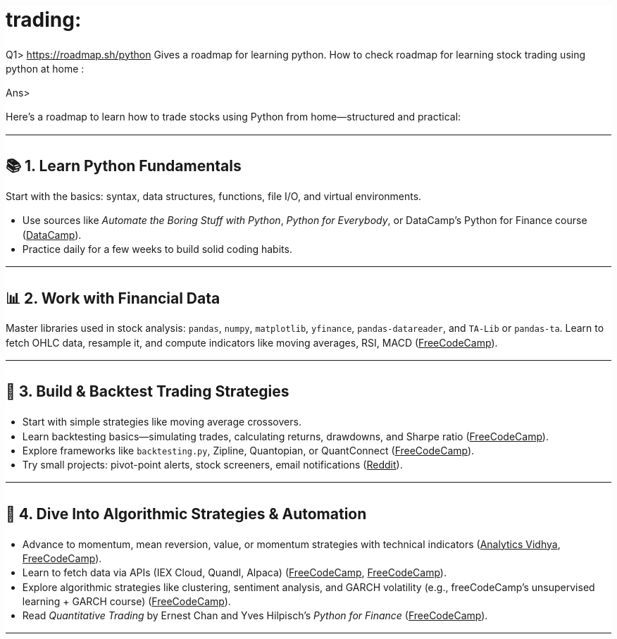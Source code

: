 # trading:

Q1> 
https://roadmap.sh/python Gives a roadmap for learning python.
How to check roadmap for learning stock trading using python at home :

Ans>

Here’s a roadmap to learn how to trade stocks using Python from home—structured and practical:

---

## 📚 1. Learn Python Fundamentals

Start with the basics: syntax, data structures, functions, file I/O, and virtual environments.

* Use sources like *Automate the Boring Stuff with Python*, *Python for Everybody*, or DataCamp’s Python for Finance course ([DataCamp][1]).
* Practice daily for a few weeks to build solid coding habits.

---

## 📊 2. Work with Financial Data

Master libraries used in stock analysis: `pandas`, `numpy`, `matplotlib`, `yfinance`, `pandas-datareader`, and `TA‑Lib` or `pandas-ta`.
Learn to fetch OHLC data, resample it, and compute indicators like moving averages, RSI, MACD ([FreeCodeCamp][2]).

---

## 🔄 3. Build & Backtest Trading Strategies

* Start with simple strategies like moving average crossovers.
* Learn backtesting basics—simulating trades, calculating returns, drawdowns, and Sharpe ratio ([FreeCodeCamp][3]).
* Explore frameworks like `backtesting.py`, Zipline, Quantopian, or QuantConnect ([FreeCodeCamp][4]).
* Try small projects: pivot-point alerts, stock screeners, email notifications ([Reddit][5]).

---

## 🤖 4. Dive Into Algorithmic Strategies & Automation

* Advance to momentum, mean reversion, value, or momentum strategies with technical indicators ([Analytics Vidhya][6], [FreeCodeCamp][4]).
* Learn to fetch data via APIs (IEX Cloud, Quandl, Alpaca) ([FreeCodeCamp][7], [FreeCodeCamp][4]).
* Explore algorithmic strategies like clustering, sentiment analysis, and GARCH volatility (e.g., freeCodeCamp’s unsupervised learning + GARCH course) ([FreeCodeCamp][8]).
* Read *Quantitative Trading* by Ernest Chan and Yves Hilpisch’s *Python for Finance* ([FreeCodeCamp][3]).

---

[1]: https://www.datacamp.com/tutorial/finance-python-trading?utm_source=chatgpt.com "Python for Finance Tutorial: Algorithmic Trading | DataCamp"
[2]: https://www.freecodecamp.org/news/algorithmic-trading-in-python/?utm_source=chatgpt.com "Python for Finance – Algorithmic Trading Tutorial for Beginners"
[3]: https://www.freecodecamp.org/news/how-to-get-started-with-algorithmic-trading-in-python/?utm_source=chatgpt.com "How to Get Started with Algorithmic Trading in Python"
[4]: https://www.freecodecamp.org/news/algorithmic-trading-in-python?utm_source=chatgpt.com "Python for Finance – Algorithmic Trading Tutorial for Beginners"
[5]: https://www.reddit.com/r/StockMarket/comments/gaklu7?utm_source=chatgpt.com "Python For Finance Youtube Tutorials (Back-testing, Stock Screener, Alerts + more)"
[6]: https://www.analyticsvidhya.com/blog/2023/10/building-and-validating-simple-stock-trading-algorithms-using-python/?utm_source=chatgpt.com "Building and Validating Stock Trading Algorithms Using Python"
[7]: https://www.freecodecamp.org/news/algorithmic-trading-using-python-course/?utm_source=chatgpt.com "Algorithmic Trading with Python – Free 4-hour Course With Example Code Repos"
[8]: https://www.freecodecamp.org/news/learn-algorithmic-trading-using-python?utm_source=chatgpt.com "Learn Algorithmic Trading Using Python"
[9]: https://github.com/rmcmillan34/algorithmic-trading-learning-roadmap?utm_source=chatgpt.com "GitHub - rmcmillan34/algorithmic-trading-learning-roadmap: A comprehensive learning roadmap for mastering the core disciplines necessary for successful algorithmic trading. This repository serves as a structured template, guiding users through essential topics in software engineering, data science, machine learning, and finance. It combines certifications, curated resources, and hands-on projects."
[10]: https://thelinuxcode.com/python-for-finance-algorithmic-trading-tutorial-for-beginners/?utm_source=chatgpt.com "Python for Finance – Algorithmic Trading Tutorial for Beginners – TheLinuxCode"
[11]: https://www.reddit.com/r/algotrading/comments/1gnxqwx?utm_source=chatgpt.com "Learning algotrading"
[12]: https://www.reddit.com/r/Python/comments/jaioay?utm_source=chatgpt.com "The second video of the Python Trading Bot miniseries is out. Learn how to develop and implement a trading strategy."
[13]: https://www.freecodecamp.org/news/algorithmic-trading-using-python-course?utm_source=chatgpt.com "Algorithmic Trading with Python – Free 4-hour Course With Example Code Repos"
[14]: https://www.reddit.com/r/Trading/comments/eqai6a?utm_source=chatgpt.com "Python for Finance | Youtube Series"
[15]: https://www.youtubesummaries.com/education/xfzGZB4HhEE?utm_source=chatgpt.com "Algorithmic Trading Using Python - Full Course"
[1]: https://sinotrade.github.io/zh-tw/?utm_source=chatgpt.com "zh-tw - Shioaji"
[2]: https://www.reddit.com/r/algotrading/comments/1avxlft?utm_source=chatgpt.com "What is the \"polygon.io\" equivalent for non-US stock exchanges?"
[3]: https://www.fbs.com.tw/TradeAPI/en/docs/market-data/intro/?utm_source=chatgpt.com "即時行情 API | 富邦新一代 API｜程式交易的新武器"
[4]: https://www.tejwin.com/en/insight/stock-api/?utm_source=chatgpt.com "What is a Stock API? A Guide to Quickly Acquiring Taiwan Stock Market Information Using Financial Tools - TEJ"
[5]: https://docs.rs/twstock/latest/twstock/?utm_source=chatgpt.com "twstock - Rust"
[6]: https://sinotrade.github.io/slides/shioaji_tutorial.slides.html?utm_source=chatgpt.com "shioaji_tutorial slides"
[7]: https://en.wikipedia.org/wiki/Taiwan_Futures_Exchange?utm_source=chatgpt.com "Taiwan Futures Exchange"
[8]: https://eodhd.com/exchange/TW?utm_source=chatgpt.com "TW Stock Market Exchange | Historical Prices and Fundamental Data Financial APIs"
[9]: https://www.reddit.com/r/taiwan/comments/11ik2mj?utm_source=chatgpt.com "A brief look into the Taiwanese stock market"
[10]: https://www.reddit.com/r/taiwan/comments/1du1a6o?utm_source=chatgpt.com "How are foreigners in Taiwan saving/investing?"
[1]: https://pypi.org/project/twse/0.3.3/?utm_source=chatgpt.com "twse · PyPI"
[2]: https://www.twse.com.tw/en/products/information/qa.html?utm_source=chatgpt.com "Q & A - Taiwan Stock Exchange Corporation"
[3]: https://gist.github.com/ktlast/148daf9045d491ac98a1ce90da8c1715?utm_source=chatgpt.com "證交所 API · GitHub"
[4]: https://eshop.twse.com.tw/en/category/all?utm_source=chatgpt.com "All Products - TWSE Data E-Shop"
[5]: https://lib.rs/crates/twstock?utm_source=chatgpt.com "twstock — Finance // Lib.rs"
[6]: https://www.reddit.com/r/algotrading/comments/1i2ecps?utm_source=chatgpt.com "How do I get real time quotes from TWSE on IBKR API?"
[7]: https://www.fbs.com.tw/TradeAPI/en/docs/market-data/intro/?utm_source=chatgpt.com "即時行情 API | 富邦新一代 API｜程式交易的新武器"
[8]: https://www.reddit.com/r/investing/comments/1iwi9ev?utm_source=chatgpt.com "Best Free API for Stock Data"
[9]: https://www.reddit.com/r/fintech/comments/13srkh3?utm_source=chatgpt.com "Free stock quotes API for personal use"
[10]: https://www.reddit.com/r/fintech/comments/1gh0bbn?utm_source=chatgpt.com "Stockmarket API for fintech ?"
[11]: https://www.reddit.com/r/webdev/comments/13gqx4d?utm_source=chatgpt.com "I'm looking for \"Real time\" stock market API"